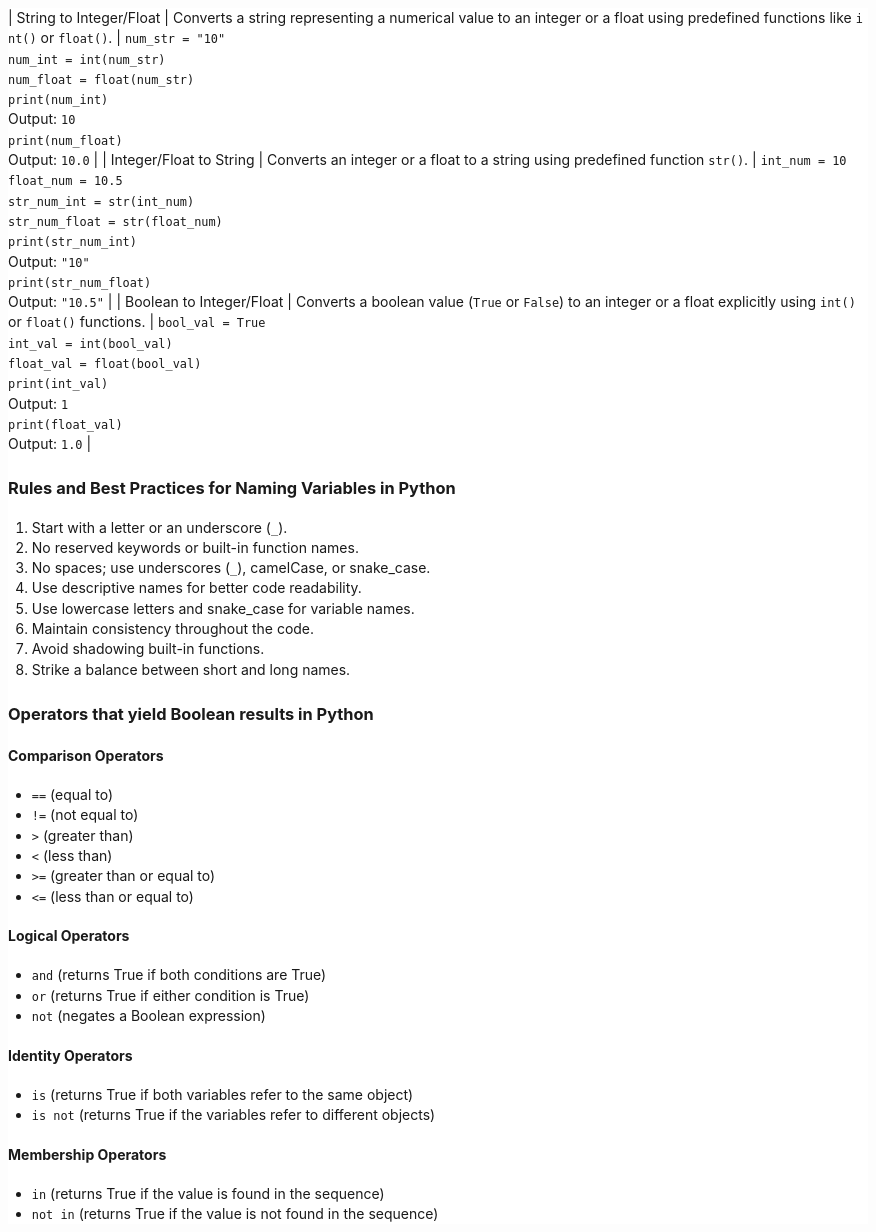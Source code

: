 | String to Integer/Float | Converts a string representing a numerical value to an integer or a float using predefined functions like `int()` or `float()`.                              | `num_str = "10"`<br>`num_int = int(num_str)`<br>`num_float = float(num_str)`<br>`print(num_int)`<br>Output: `10`<br>`print(num_float)`<br>Output: `10.0` |
| Integer/Float to String | Converts an integer or a float to a string using predefined function `str()`.                                                                               | `int_num = 10`<br>`float_num = 10.5`<br>`str_num_int = str(int_num)`<br>`str_num_float = str(float_num)`<br>`print(str_num_int)`<br>Output: `"10"`<br>`print(str_num_float)`<br>Output: `"10.5"` |
| Boolean to Integer/Float | Converts a boolean value (`True` or `False`) to an integer or a float explicitly using `int()` or `float()` functions.                           | `bool_val = True`<br>`int_val = int(bool_val)`<br>`float_val = float(bool_val)`<br>`print(int_val)`<br>Output: `1`<br>`print(float_val)`<br>Output: `1.0` |


### Rules and Best Practices for Naming Variables in Python

1. Start with a letter or an underscore (`_`).
2. No reserved keywords or built-in function names.
3. No spaces; use underscores (`_`), camelCase, or snake_case.
4. Use descriptive names for better code readability.
5. Use lowercase letters and snake_case for variable names.
6. Maintain consistency throughout the code.
7. Avoid shadowing built-in functions.
8. Strike a balance between short and long names.


### Operators that yield Boolean results in Python

#### Comparison Operators
- `==` (equal to)
- `!=` (not equal to)
- `>` (greater than)
- `<` (less than)
- `>=` (greater than or equal to)
- `<=` (less than or equal to)

#### Logical Operators
- `and` (returns True if both conditions are True)
- `or` (returns True if either condition is True)
- `not` (negates a Boolean expression)

#### Identity Operators
- `is` (returns True if both variables refer to the same object)
- `is not` (returns True if the variables refer to different objects)

#### Membership Operators
- `in` (returns True if the value is found in the sequence)
- `not in` (returns True if the value is not found in the sequence)
